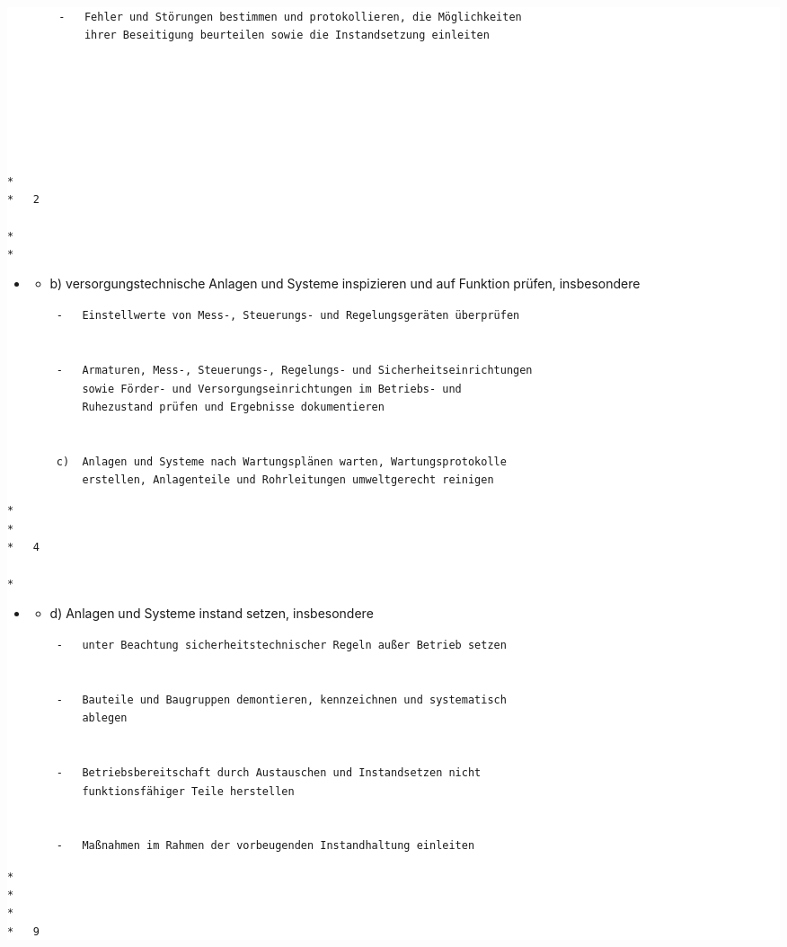 
            -   Fehler und Störungen bestimmen und protokollieren, die Möglichkeiten
                ihrer Beseitigung beurteilen sowie die Instandsetzung einleiten







    *
    *   2

    *
    *

*    *
        b)  versorgungstechnische Anlagen und Systeme inspizieren und auf Funktion
            prüfen, insbesondere

            -   Einstellwerte von Mess-, Steuerungs- und Regelungsgeräten überprüfen


            -   Armaturen, Mess-, Steuerungs-, Regelungs- und Sicherheitseinrichtungen
                sowie Förder- und Versorgungseinrichtungen im Betriebs- und
                Ruhezustand prüfen und Ergebnisse dokumentieren


            c)  Anlagen und Systeme nach Wartungsplänen warten, Wartungsprotokolle
                erstellen, Anlagenteile und Rohrleitungen umweltgerecht reinigen







    *
    *
    *   4

    *

*    *
        d)  Anlagen und Systeme instand setzen, insbesondere

            -   unter Beachtung sicherheitstechnischer Regeln außer Betrieb setzen


            -   Bauteile und Baugruppen demontieren, kennzeichnen und systematisch
                ablegen


            -   Betriebsbereitschaft durch Austauschen und Instandsetzen nicht
                funktionsfähiger Teile herstellen


            -   Maßnahmen im Rahmen der vorbeugenden Instandhaltung einleiten







    *
    *
    *
    *   9
